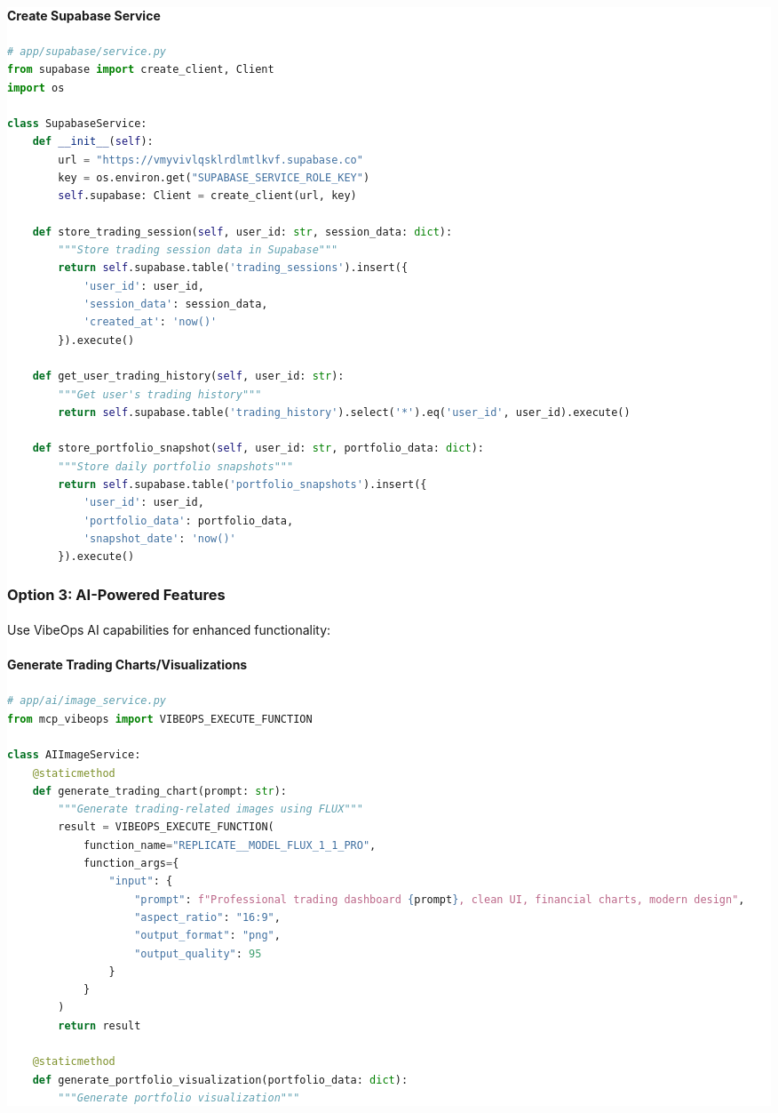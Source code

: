 #### Create Supabase Service
```python
# app/supabase/service.py
from supabase import create_client, Client
import os

class SupabaseService:
    def __init__(self):
        url = "https://vmyvivlqsklrdlmtlkvf.supabase.co"
        key = os.environ.get("SUPABASE_SERVICE_ROLE_KEY")
        self.supabase: Client = create_client(url, key)
    
    def store_trading_session(self, user_id: str, session_data: dict):
        """Store trading session data in Supabase"""
        return self.supabase.table('trading_sessions').insert({
            'user_id': user_id,
            'session_data': session_data,
            'created_at': 'now()'
        }).execute()
    
    def get_user_trading_history(self, user_id: str):
        """Get user's trading history"""
        return self.supabase.table('trading_history').select('*').eq('user_id', user_id).execute()
    
    def store_portfolio_snapshot(self, user_id: str, portfolio_data: dict):
        """Store daily portfolio snapshots"""
        return self.supabase.table('portfolio_snapshots').insert({
            'user_id': user_id,
            'portfolio_data': portfolio_data,
            'snapshot_date': 'now()'
        }).execute()
```

### Option 3: AI-Powered Features

Use VibeOps AI capabilities for enhanced functionality:

#### Generate Trading Charts/Visualizations
```python
# app/ai/image_service.py
from mcp_vibeops import VIBEOPS_EXECUTE_FUNCTION

class AIImageService:
    @staticmethod
    def generate_trading_chart(prompt: str):
        """Generate trading-related images using FLUX"""
        result = VIBEOPS_EXECUTE_FUNCTION(
            function_name="REPLICATE__MODEL_FLUX_1_1_PRO",
            function_args={
                "input": {
                    "prompt": f"Professional trading dashboard {prompt}, clean UI, financial charts, modern design",
                    "aspect_ratio": "16:9",
                    "output_format": "png",
                    "output_quality": 95
                }
            }
        )
        return result
    
    @staticmethod
    def generate_portfolio_visualization(portfolio_data: dict):
        """Generate portfolio visualization"""
```